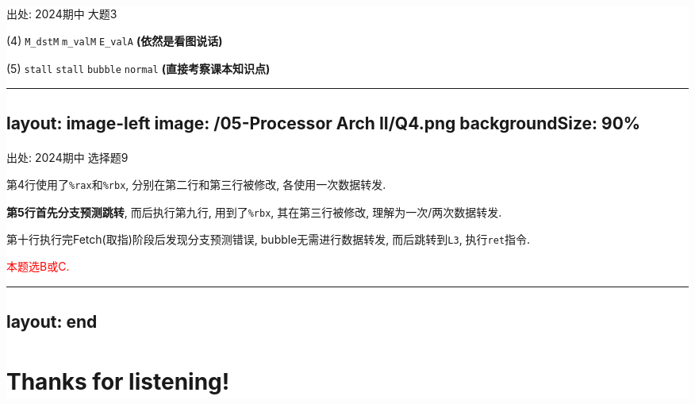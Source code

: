 出处: 2024期中 大题3

<div class="text-sm" v-click>

(4)  `M_dstM` `m_valM` `E_valA` **(依然是看图说话)**

</div> 

<div class="text-sm" v-click>

(5)  `stall`  `stall`  `bubble`  `normal` **(直接考察课本知识点)**

</div> 

---
layout: image-left
image: /05-Processor Arch II/Q4.png
backgroundSize: 90%
---

出处: 2024期中 选择题9

<div class="text-sm" v-click>

第4行使用了`%rax`和`%rbx`, 分别在第二行和第三行被修改, 各使用一次数据转发.

**第5行首先分支预测跳转**, 而后执行第九行, 用到了`%rbx`, 其在第三行被修改, 理解为一次/两次数据转发.

第十行执行完Fetch(取指)阶段后发现分支预测错误, bubble无需进行数据转发, 而后跳转到`L3`, 执行`ret`指令.

<font color="Red">本题选B或C.</font>

</div> 

---
layout: end
---

# Thanks for listening!
